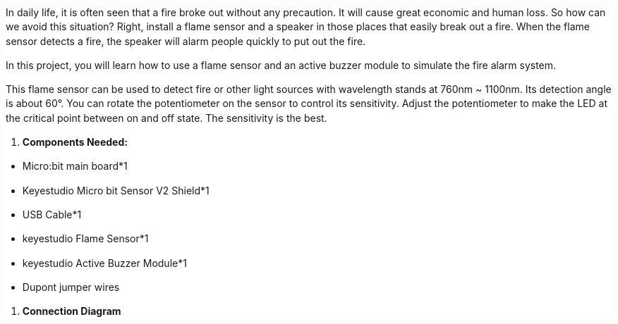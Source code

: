 In daily life, it is often seen that a fire broke out without any precaution. It
will cause great economic and human loss. So how can we avoid this situation?
Right, install a flame sensor and a speaker in those places that easily break
out a fire. When the flame sensor detects a fire, the speaker will alarm people
quickly to put out the fire.

In this project, you will learn how to use a flame sensor and an active buzzer
module to simulate the fire alarm system.

This flame sensor can be used to detect fire or other light sources with
wavelength stands at 760nm \~ 1100nm. Its detection angle is about 60°. You can
rotate the potentiometer on the sensor to control its sensitivity. Adjust the
potentiometer to make the LED at the critical point between on and off state.
The sensitivity is the best.

1.  **Components Needed:**

-   Micro:bit main board\*1

-   Keyestudio Micro bit Sensor V2 Shield\*1

-   USB Cable\*1

-   keyestudio Flame Sensor\*1

-   keyestudio Active Buzzer Module\*1

-   Dupont jumper wires

1.  **Connection Diagram**
